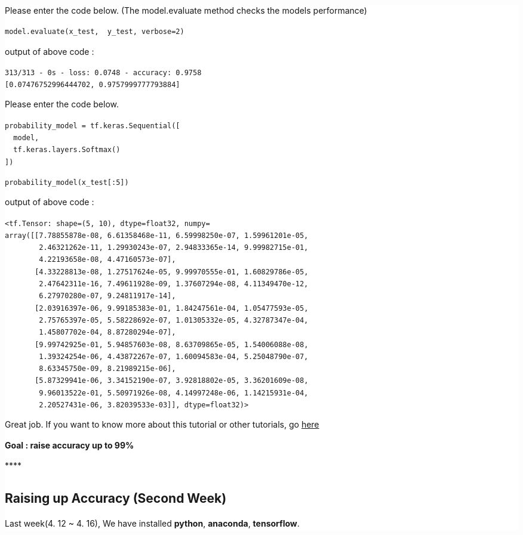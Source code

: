 Please enter the code below. \(The model.evaluate method checks the models performance\)

```text
model.evaluate(x_test,  y_test, verbose=2)
```

output of above code : 

```text
313/313 - 0s - loss: 0.0748 - accuracy: 0.9758
[0.07476752996444702, 0.9757999777793884]
```

Please enter the code below.

```text
probability_model = tf.keras.Sequential([
  model,
  tf.keras.layers.Softmax()
])
```

```text
probability_model(x_test[:5])
```

output of above code :

```text
<tf.Tensor: shape=(5, 10), dtype=float32, numpy=
array([[7.78855878e-08, 6.61358468e-11, 6.59998250e-07, 1.59961201e-05,
        2.46321262e-11, 1.29930243e-07, 2.94833365e-14, 9.99982715e-01,
        4.22193658e-08, 4.47160573e-07],
       [4.33228813e-08, 1.27517624e-05, 9.99970555e-01, 1.60829786e-05,
        2.47642311e-16, 7.49611928e-09, 1.37607294e-08, 4.11349470e-12,
        6.27970280e-07, 9.24811917e-14],
       [2.03916397e-06, 9.99185383e-01, 1.84247561e-04, 1.05477593e-05,
        2.75765397e-05, 5.58228692e-07, 1.01305332e-05, 4.32787347e-04,
        1.45807702e-04, 8.87280294e-07],
       [9.99742925e-01, 5.94857603e-08, 8.63709865e-05, 1.54006088e-08,
        1.39324254e-06, 4.43872267e-07, 1.60094583e-04, 5.25048790e-07,
        8.63345750e-09, 8.21989215e-06],
       [5.87329941e-06, 3.34152190e-07, 3.92818802e-05, 3.36201609e-08,
        9.96013522e-01, 5.50971926e-08, 4.14997248e-06, 1.14215931e-04,
        2.20527431e-06, 3.82039533e-03]], dtype=float32)>
```

Great job. If you want to know more about this tutorial or other tutorials, go [here](https://www.tensorflow.org/tutorials)

**Goal : raise accuracy up to 99%**

\*\*\*\*

## Raising up Accuracy \(Second Week\)

Last week\(4. 12 ~ 4. 16\), We have installed **python**, **anaconda**, **tensorflow**.
